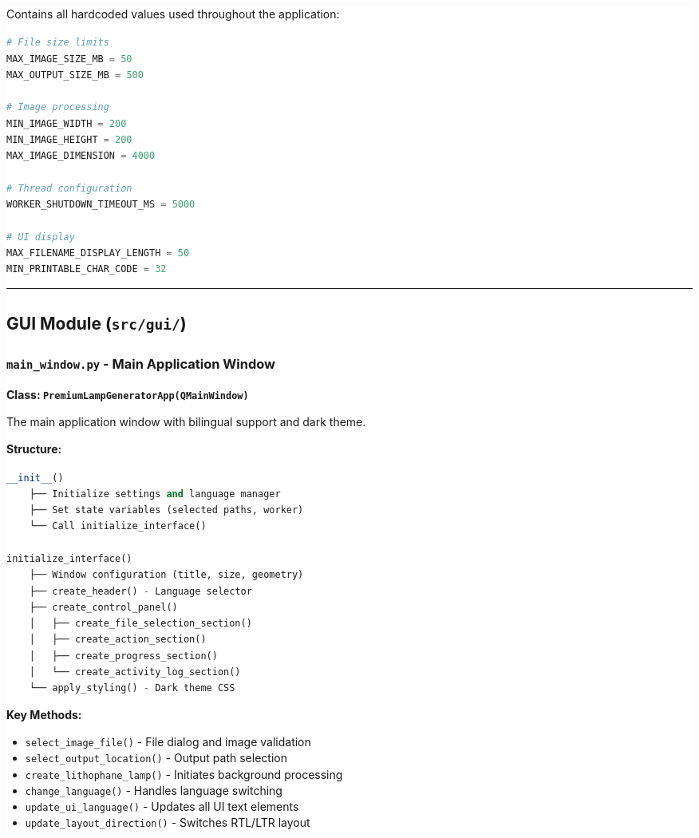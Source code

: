 Contains all hardcoded values used throughout the application:
```python
# File size limits
MAX_IMAGE_SIZE_MB = 50
MAX_OUTPUT_SIZE_MB = 500

# Image processing
MIN_IMAGE_WIDTH = 200
MIN_IMAGE_HEIGHT = 200
MAX_IMAGE_DIMENSION = 4000

# Thread configuration
WORKER_SHUTDOWN_TIMEOUT_MS = 5000

# UI display
MAX_FILENAME_DISPLAY_LENGTH = 50
MIN_PRINTABLE_CHAR_CODE = 32
```

---

## GUI Module (`src/gui/`)

### `main_window.py` - Main Application Window

**Class: `PremiumLampGeneratorApp(QMainWindow)`**

The main application window with bilingual support and dark theme.

**Structure:**
```python
__init__()
    ├── Initialize settings and language manager
    ├── Set state variables (selected paths, worker)
    └── Call initialize_interface()

initialize_interface()
    ├── Window configuration (title, size, geometry)
    ├── create_header() - Language selector
    ├── create_control_panel()
    │   ├── create_file_selection_section()
    │   ├── create_action_section()
    │   ├── create_progress_section()
    │   └── create_activity_log_section()
    └── apply_styling() - Dark theme CSS
```

**Key Methods:**
- `select_image_file()` - File dialog and image validation
- `select_output_location()` - Output path selection
- `create_lithophane_lamp()` - Initiates background processing
- `change_language()` - Handles language switching
- `update_ui_language()` - Updates all UI text elements
- `update_layout_direction()` - Switches RTL/LTR layout
